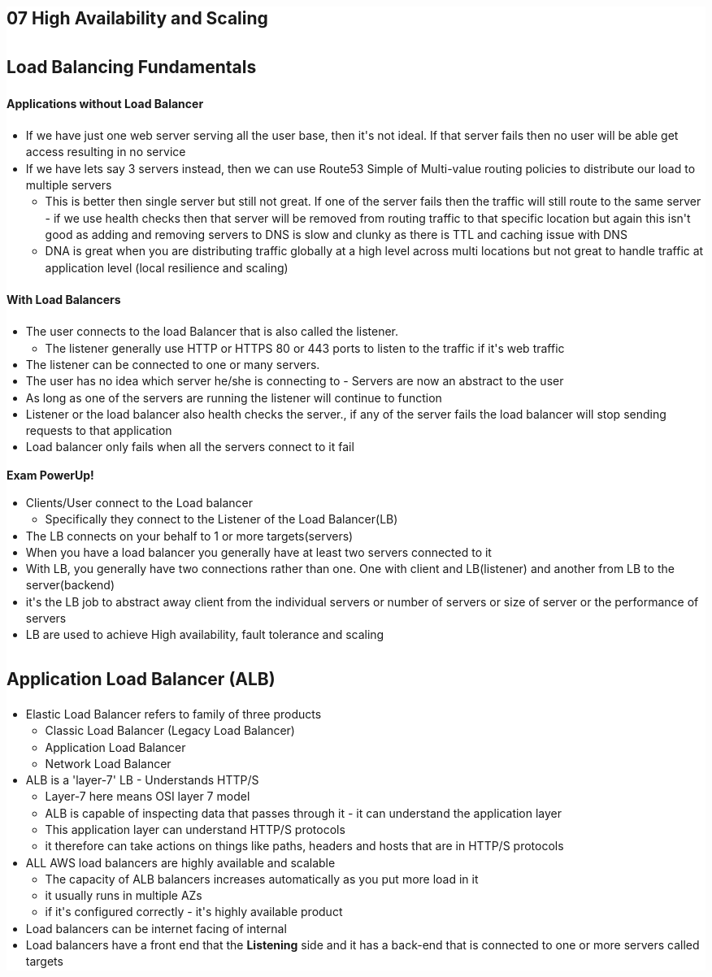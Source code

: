 ## 07 High Availability and Scaling



## Load Balancing Fundamentals

#### Applications without Load Balancer

- If we have just one web server serving all the user base, then it's not ideal. If that server fails then no user will be able get access resulting in no service
- If we have lets say 3 servers instead, then we can use Route53 Simple of Multi-value routing policies to distribute our load to multiple servers
  - This is better then single server but still not great. If one of the server fails then the traffic will still route to the same server - if we use health checks then that server will be removed from routing traffic to that specific location but again this isn't good as adding and removing servers to DNS is slow and clunky as there is TTL and caching issue with DNS
  - DNA is great when you are distributing traffic globally at a high level across multi locations but not great to handle traffic at application level (local resilience and scaling)

#### With Load Balancers

- The user connects to the load Balancer that is also called the listener. 
  - The listener generally use HTTP or HTTPS 80 or 443 ports to listen to the traffic if it's web traffic
- The listener can be connected to one or many servers.
- The user has no idea which server he/she is connecting to - Servers are now an abstract to the user
- As long as one of the servers are running the listener will continue to function
- Listener or the load balancer also health checks the server., if any of the server fails the load balancer will stop sending requests to that application
- Load balancer only fails when all the servers connect to it fail

**Exam PowerUp!**

- Clients/User connect to the Load balancer
  - Specifically they connect to the Listener of the Load Balancer(LB)
- The LB connects on your behalf to 1 or more targets(servers)
- When you have a load balancer you generally have at least two servers connected to it
- With LB, you generally have two connections rather than one. One with client and LB(listener) and another from LB to the server(backend)
- it's the LB job to abstract away client from the individual servers or number of servers or size of server or the performance of servers
- LB are used to achieve High availability, fault tolerance and scaling

## Application Load Balancer (ALB)

- Elastic Load Balancer refers to family of three products
  - Classic Load Balancer (Legacy Load Balancer)
  - Application Load Balancer
  - Network Load Balancer
- ALB is a 'layer-7' LB - Understands HTTP/S
  - Layer-7 here means OSI layer 7 model
  - ALB is capable of inspecting data that passes through it - it can understand the application layer
  - This application layer can understand HTTP/S protocols
  - it therefore can take actions on things like paths, headers and hosts that are in HTTP/S protocols
- ALL AWS load balancers are highly available and scalable
  - The capacity of ALB balancers increases automatically as you put more load in it
  - it usually runs in multiple AZs
  - if it's configured correctly - it's highly available product
- Load balancers can be internet facing of internal
- Load balancers have a front end that the **Listening** side and it has a back-end that is connected to one or more servers called targets